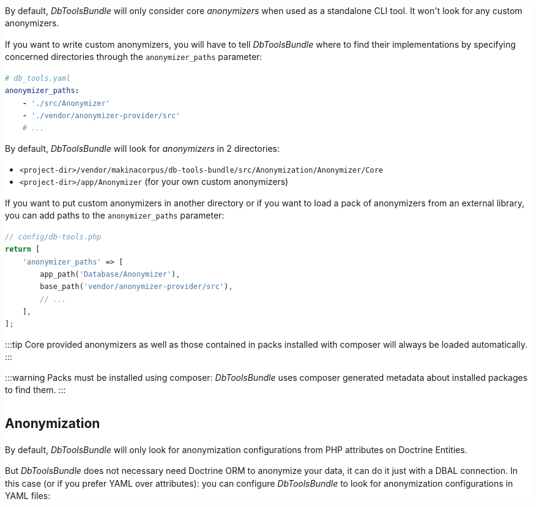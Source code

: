 By default, *DbToolsBundle* will only consider core *anonymizers* when used as
a standalone CLI tool. It won't look for any custom anonymizers.

If you want to write custom anonymizers, you will have to tell *DbToolsBundle*
where to find their implementations by specifying concerned directories through
the `anonymizer_paths` parameter:

```yml
# db_tools.yaml
anonymizer_paths:
    - './src/Anonymizer'
    - './vendor/anonymizer-provider/src'
    # ...
```
</div>
<div class="laravel">

By default, *DbToolsBundle* will look for *anonymizers* in 2 directories:

* `<project-dir>/vendor/makinacorpus/db-tools-bundle/src/Anonymization/Anonymizer/Core`
* `<project-dir>/app/Anonymizer` (for your own custom anonymizers)

If you want to put custom anonymizers in another directory or if you want to
load a pack of anonymizers from an external library, you can add paths to the
`anonymizer_paths` parameter:

```php
// config/db-tools.php
return [
    'anonymizer_paths' => [
        app_path('Database/Anonymizer'),
        base_path('vendor/anonymizer-provider/src'),
        // ...
    ],
];
```
</div>

:::tip
Core provided anonymizers as well as those contained in packs installed with
composer will always be loaded automatically.
:::

:::warning
Packs must be installed using composer: *DbToolsBundle* uses composer generated
metadata about installed packages to find them.
:::

## Anonymization

<div class="symfony">

By default, *DbToolsBundle* will only look for anonymization configurations
from PHP attributes on Doctrine Entities.

But *DbToolsBundle* does not necessary need Doctrine ORM to anonymize your data,
it can do it just with a DBAL connection. In this case (or if you prefer YAML
over attributes): you can configure *DbToolsBundle* to look for anonymization
configurations in YAML files:
